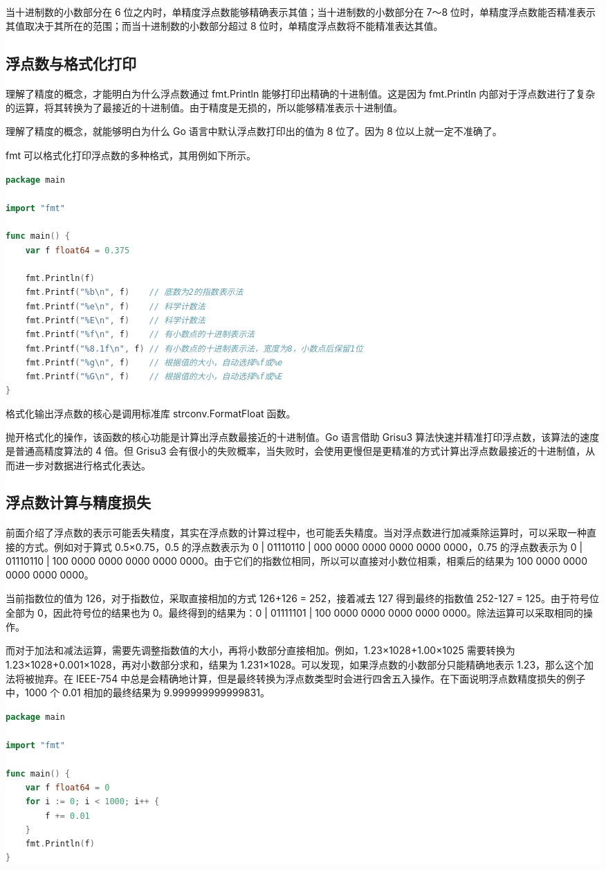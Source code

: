 当十进制数的小数部分在 6 位之内时，单精度浮点数能够精确表示其值；当十进制数的小数部分在 7～8 位时，单精度浮点数能否精准表示其值取决于其所在的范围；而当十进制数的小数部分超过 8 位时，单精度浮点数将不能精准表达其值。

## 浮点数与格式化打印

理解了精度的概念，才能明白为什么浮点数通过 fmt.Println 能够打印出精确的十进制值。这是因为 fmt.Println 内部对于浮点数进行了复杂的运算，将其转换为了最接近的十进制值。由于精度是无损的，所以能够精准表示十进制值。

理解了精度的概念，就能够明白为什么 Go 语言中默认浮点数打印出的值为 8 位了。因为 8 位以上就一定不准确了。

fmt 可以格式化打印浮点数的多种格式，其用例如下所示。

```go
package main

import "fmt"

func main() {
	var f float64 = 0.375

	fmt.Println(f)
	fmt.Printf("%b\n", f)    // 底数为2的指数表示法
	fmt.Printf("%e\n", f)    // 科学计数法
	fmt.Printf("%E\n", f)    // 科学计数法
	fmt.Printf("%f\n", f)    // 有小数点的十进制表示法
	fmt.Printf("%8.1f\n", f) // 有小数点的十进制表示法，宽度为8，小数点后保留1位
	fmt.Printf("%g\n", f)    // 根据值的大小，自动选择%f或%e
	fmt.Printf("%G\n", f)    // 根据值的大小，自动选择%f或%E
}
```

格式化输出浮点数的核心是调用标准库 strconv.FormatFloat 函数。

抛开格式化的操作，该函数的核心功能是计算出浮点数最接近的十进制值。Go 语言借助 Grisu3 算法快速并精准打印浮点数，该算法的速度是普通高精度算法的 4 倍。但 Grisu3 会有很小的失败概率，当失败时，会使用更慢但是更精准的方式计算出浮点数最接近的十进制值，从而进一步对数据进行格式化表达。

## 浮点数计算与精度损失

前面介绍了浮点数的表示可能丢失精度，其实在浮点数的计算过程中，也可能丢失精度。当对浮点数进行加减乘除运算时，可以采取一种直接的方式。例如对于算式 0.5×0.75，0.5 的浮点数表示为 0 | 01110110 | 000 0000 0000 0000 0000 0000，0.75 的浮点数表示为 0 | 01110110 | 100 0000 0000 0000 0000 0000。由于它们的指数位相同，所以可以直接对小数位相乘，相乘后的结果为 100 0000 0000 0000 0000 0000。

当前指数位的值为 126，对于指数位，采取直接相加的方式 126+126 = 252，接着减去 127 得到最终的指数值 252-127 = 125。由于符号位全部为 0，因此符号位的结果也为 0。最终得到的结果为：0 | 01111101 | 100 0000 0000 0000 0000 0000。除法运算可以采取相同的操作。

而对于加法和减法运算，需要先调整指数值的大小，再将小数部分直接相加。例如，1.23×1028+1.00×1025 需要转换为 1.23×1028+0.001×1028，再对小数部分求和，结果为 1.231×1028。可以发现，如果浮点数的小数部分只能精确地表示 1.23，那么这个加法将被抛弃。在 IEEE-754 中总是会精确地计算，但是最终转换为浮点数类型时会进行四舍五入操作。在下面说明浮点数精度损失的例子中，1000 个 0.01 相加的最终结果为 9.999999999999831。

```go
package main

import "fmt"

func main() {
	var f float64 = 0
	for i := 0; i < 1000; i++ {
		f += 0.01
	}
	fmt.Println(f)
}
```
